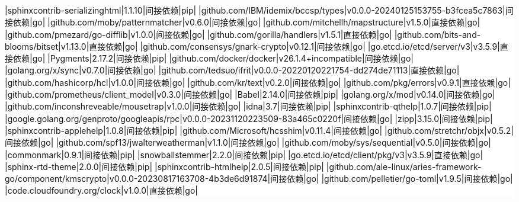 |sphinxcontrib-serializinghtml|1.1.10|间接依赖|pip|
|github.com/IBM/idemix/bccsp/types|v0.0.0-20240125153755-b3fcea5c7863|间接依赖|go|
|github.com/moby/patternmatcher|v0.6.0|间接依赖|go|
|github.com/mitchellh/mapstructure|v1.5.0|直接依赖|go|
|github.com/pmezard/go-difflib|v1.0.0|间接依赖|go|
|github.com/gorilla/handlers|v1.5.1|直接依赖|go|
|github.com/bits-and-blooms/bitset|v1.13.0|直接依赖|go|
|github.com/consensys/gnark-crypto|v0.12.1|间接依赖|go|
|go.etcd.io/etcd/server/v3|v3.5.9|直接依赖|go|
|Pygments|2.17.2|间接依赖|pip|
|github.com/docker/docker|v26.1.4+incompatible|间接依赖|go|
|golang.org/x/sync|v0.7.0|间接依赖|go|
|github.com/tedsuo/ifrit|v0.0.0-20220120221754-dd274de71113|直接依赖|go|
|github.com/hashicorp/hcl|v1.0.0|间接依赖|go|
|github.com/kr/text|v0.2.0|间接依赖|go|
|github.com/pkg/errors|v0.9.1|直接依赖|go|
|github.com/prometheus/client_model|v0.3.0|间接依赖|go|
|Babel|2.14.0|间接依赖|pip|
|golang.org/x/mod|v0.14.0|间接依赖|go|
|github.com/inconshreveable/mousetrap|v1.0.0|间接依赖|go|
|idna|3.7|间接依赖|pip|
|sphinxcontrib-qthelp|1.0.7|间接依赖|pip|
|google.golang.org/genproto/googleapis/rpc|v0.0.0-20231120223509-83a465c0220f|间接依赖|go|
|zipp|3.15.0|间接依赖|pip|
|sphinxcontrib-applehelp|1.0.8|间接依赖|pip|
|github.com/Microsoft/hcsshim|v0.11.4|间接依赖|go|
|github.com/stretchr/objx|v0.5.2|间接依赖|go|
|github.com/spf13/jwalterweatherman|v1.1.0|间接依赖|go|
|github.com/moby/sys/sequential|v0.5.0|间接依赖|go|
|commonmark|0.9.1|间接依赖|pip|
|snowballstemmer|2.2.0|间接依赖|pip|
|go.etcd.io/etcd/client/pkg/v3|v3.5.9|直接依赖|go|
|sphinx-rtd-theme|2.0.0|间接依赖|pip|
|sphinxcontrib-htmlhelp|2.0.5|间接依赖|pip|
|github.com/ale-linux/aries-framework-go/component/kmscrypto|v0.0.0-20230817163708-4b3de6d91874|间接依赖|go|
|github.com/pelletier/go-toml|v1.9.5|间接依赖|go|
|code.cloudfoundry.org/clock|v1.0.0|直接依赖|go|
